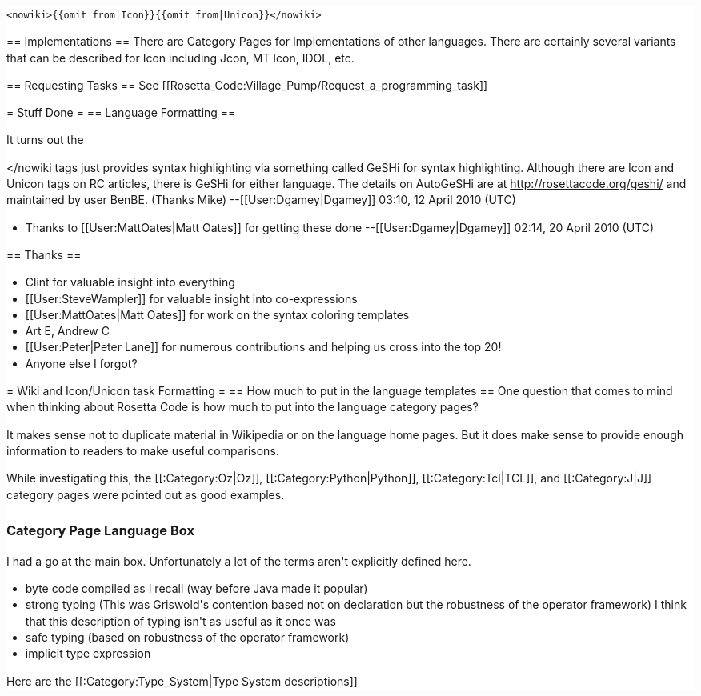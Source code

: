 
```txt
<nowiki>{{omit from|Icon}}{{omit from|Unicon}}</nowiki>
```


== Implementations ==
There are Category Pages for Implementations of other languages.  There are certainly several variants that can be described for Icon including Jcon, MT Icon, IDOL, etc.

== Requesting Tasks ==
See [[Rosetta_Code:Village_Pump/Request_a_programming_task]]

= Stuff Done =
== Language Formatting ==

It turns out the <nowiki>
```blahblah>
```
</nowiki
 tags just provides syntax highlighting via something called GeSHi for syntax highlighting.  Although there are Icon and Unicon tags on RC articles, there is GeSHi for either language.   The details on AutoGeSHi are at http://rosettacode.org/geshi/ and maintained by user BenBE.  (Thanks Mike) --[[User:Dgamey|Dgamey]] 03:10, 12 April 2010 (UTC)
* Thanks to [[User:MattOates|Matt Oates]] for getting these done --[[User:Dgamey|Dgamey]] 02:14, 20 April 2010 (UTC)

== Thanks ==
* Clint for valuable insight into everything
* [[User:SteveWampler]] for valuable insight into co-expressions
* [[User:MattOates|Matt Oates]] for work on the syntax coloring templates
* Art E, Andrew C
* [[User:Peter|Peter Lane]] for numerous contributions and helping us cross into the top 20!
* Anyone else I forgot?

= Wiki and Icon/Unicon task Formatting =
== How much to put in the language templates ==
One question that comes to mind when thinking about Rosetta Code is how much to put into the language category pages?

It makes sense not to duplicate material in Wikipedia or on the language home pages.  But it does make sense to provide enough information to readers to make useful comparisons.

While investigating this, the [[:Category:Oz|Oz]], [[:Category:Python|Python]], [[:Category:Tcl|TCL]], and [[:Category:J|J]] category pages were pointed out as good examples.


###  Category Page Language Box 

I had a go at the main box.  Unfortunately a lot of the terms aren't explicitly defined here.  
* byte code compiled as I recall (way before Java made it popular)
* strong typing (This was Griswold's contention based not on declaration but the robustness of the operator framework) I think that this description of typing isn't as useful as it once was
* safe typing (based on robustness of the operator framework)
* implicit type expression

Here are the [[:Category:Type_System|Type System descriptions]] 
